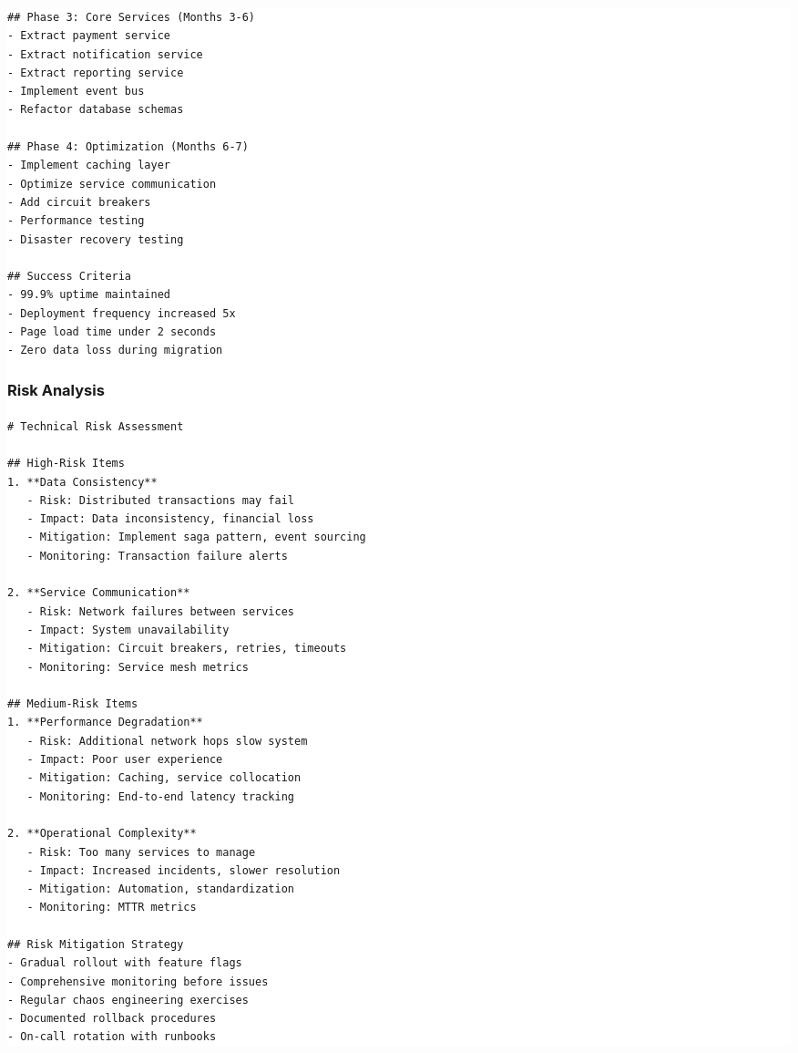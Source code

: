 ```
## Phase 3: Core Services (Months 3-6)
- Extract payment service
- Extract notification service
- Extract reporting service
- Implement event bus
- Refactor database schemas

## Phase 4: Optimization (Months 6-7)
- Implement caching layer
- Optimize service communication
- Add circuit breakers
- Performance testing
- Disaster recovery testing

## Success Criteria
- 99.9% uptime maintained
- Deployment frequency increased 5x
- Page load time under 2 seconds
- Zero data loss during migration
```

### Risk Analysis
```
# Technical Risk Assessment

## High-Risk Items
1. **Data Consistency**
   - Risk: Distributed transactions may fail
   - Impact: Data inconsistency, financial loss
   - Mitigation: Implement saga pattern, event sourcing
   - Monitoring: Transaction failure alerts

2. **Service Communication**
   - Risk: Network failures between services
   - Impact: System unavailability
   - Mitigation: Circuit breakers, retries, timeouts
   - Monitoring: Service mesh metrics

## Medium-Risk Items
1. **Performance Degradation**
   - Risk: Additional network hops slow system
   - Impact: Poor user experience
   - Mitigation: Caching, service collocation
   - Monitoring: End-to-end latency tracking

2. **Operational Complexity**
   - Risk: Too many services to manage
   - Impact: Increased incidents, slower resolution
   - Mitigation: Automation, standardization
   - Monitoring: MTTR metrics

## Risk Mitigation Strategy
- Gradual rollout with feature flags
- Comprehensive monitoring before issues
- Regular chaos engineering exercises
- Documented rollback procedures
- On-call rotation with runbooks
```
